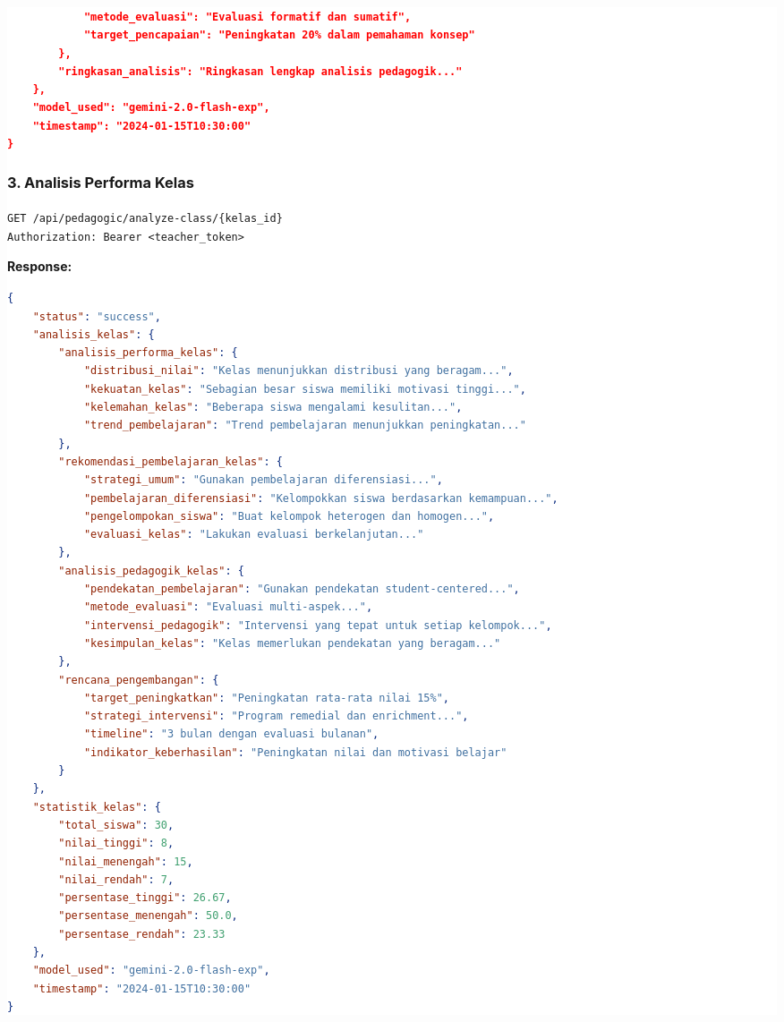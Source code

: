 ```json
            "metode_evaluasi": "Evaluasi formatif dan sumatif",
            "target_pencapaian": "Peningkatan 20% dalam pemahaman konsep"
        },
        "ringkasan_analisis": "Ringkasan lengkap analisis pedagogik..."
    },
    "model_used": "gemini-2.0-flash-exp",
    "timestamp": "2024-01-15T10:30:00"
}
```

### **3. Analisis Performa Kelas**
```http
GET /api/pedagogic/analyze-class/{kelas_id}
Authorization: Bearer <teacher_token>
```

**Response:**
```json
{
    "status": "success",
    "analisis_kelas": {
        "analisis_performa_kelas": {
            "distribusi_nilai": "Kelas menunjukkan distribusi yang beragam...",
            "kekuatan_kelas": "Sebagian besar siswa memiliki motivasi tinggi...",
            "kelemahan_kelas": "Beberapa siswa mengalami kesulitan...",
            "trend_pembelajaran": "Trend pembelajaran menunjukkan peningkatan..."
        },
        "rekomendasi_pembelajaran_kelas": {
            "strategi_umum": "Gunakan pembelajaran diferensiasi...",
            "pembelajaran_diferensiasi": "Kelompokkan siswa berdasarkan kemampuan...",
            "pengelompokan_siswa": "Buat kelompok heterogen dan homogen...",
            "evaluasi_kelas": "Lakukan evaluasi berkelanjutan..."
        },
        "analisis_pedagogik_kelas": {
            "pendekatan_pembelajaran": "Gunakan pendekatan student-centered...",
            "metode_evaluasi": "Evaluasi multi-aspek...",
            "intervensi_pedagogik": "Intervensi yang tepat untuk setiap kelompok...",
            "kesimpulan_kelas": "Kelas memerlukan pendekatan yang beragam..."
        },
        "rencana_pengembangan": {
            "target_peningkatkan": "Peningkatan rata-rata nilai 15%",
            "strategi_intervensi": "Program remedial dan enrichment...",
            "timeline": "3 bulan dengan evaluasi bulanan",
            "indikator_keberhasilan": "Peningkatan nilai dan motivasi belajar"
        }
    },
    "statistik_kelas": {
        "total_siswa": 30,
        "nilai_tinggi": 8,
        "nilai_menengah": 15,
        "nilai_rendah": 7,
        "persentase_tinggi": 26.67,
        "persentase_menengah": 50.0,
        "persentase_rendah": 23.33
    },
    "model_used": "gemini-2.0-flash-exp",
    "timestamp": "2024-01-15T10:30:00"
}
```

